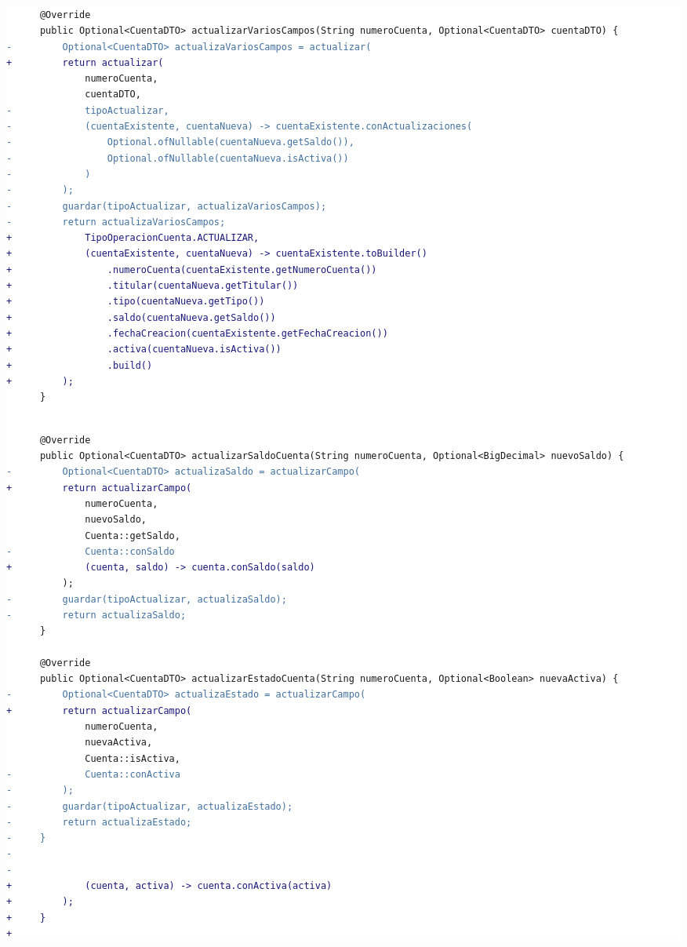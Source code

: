 ```diff
      @Override
      public Optional<CuentaDTO> actualizarVariosCampos(String numeroCuenta, Optional<CuentaDTO> cuentaDTO) {
-         Optional<CuentaDTO> actualizaVariosCampos = actualizar(
+         return actualizar(
              numeroCuenta,
              cuentaDTO,
-             tipoActualizar,
-             (cuentaExistente, cuentaNueva) -> cuentaExistente.conActualizaciones(
-                 Optional.ofNullable(cuentaNueva.getSaldo()),
-                 Optional.ofNullable(cuentaNueva.isActiva())
-             )
-         );
-         guardar(tipoActualizar, actualizaVariosCampos);
-         return actualizaVariosCampos;
+             TipoOperacionCuenta.ACTUALIZAR,
+             (cuentaExistente, cuentaNueva) -> cuentaExistente.toBuilder()
+                 .numeroCuenta(cuentaExistente.getNumeroCuenta())
+                 .titular(cuentaNueva.getTitular())
+                 .tipo(cuentaNueva.getTipo())
+                 .saldo(cuentaNueva.getSaldo())
+                 .fechaCreacion(cuentaExistente.getFechaCreacion())
+                 .activa(cuentaNueva.isActiva())
+                 .build()
+         );
      }
  
```

```diff
      @Override
      public Optional<CuentaDTO> actualizarSaldoCuenta(String numeroCuenta, Optional<BigDecimal> nuevoSaldo) {
-         Optional<CuentaDTO> actualizaSaldo = actualizarCampo(
+         return actualizarCampo(
              numeroCuenta,
              nuevoSaldo,
              Cuenta::getSaldo,
-             Cuenta::conSaldo
+             (cuenta, saldo) -> cuenta.conSaldo(saldo)
          );
-         guardar(tipoActualizar, actualizaSaldo);
-         return actualizaSaldo;
      }
  
      @Override
      public Optional<CuentaDTO> actualizarEstadoCuenta(String numeroCuenta, Optional<Boolean> nuevaActiva) {
-         Optional<CuentaDTO> actualizaEstado = actualizarCampo(
+         return actualizarCampo(
              numeroCuenta,
              nuevaActiva,
              Cuenta::isActiva,
-             Cuenta::conActiva
-         );
-         guardar(tipoActualizar, actualizaEstado);
-         return actualizaEstado;
-     }
- 
-    
+             (cuenta, activa) -> cuenta.conActiva(activa)
+         );
+     }
+ 
```